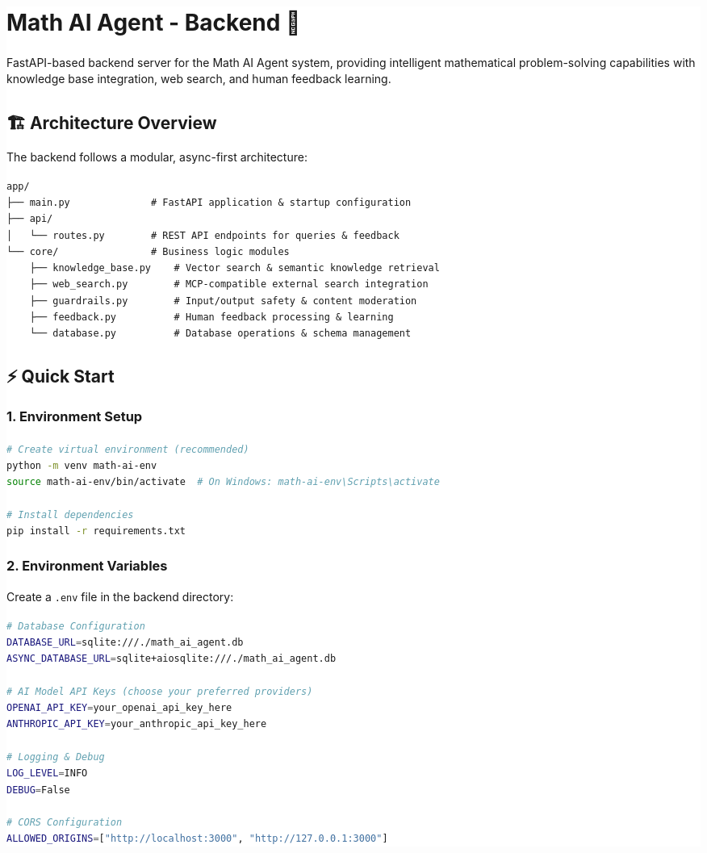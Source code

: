 # Math AI Agent - Backend 🚀

FastAPI-based backend server for the Math AI Agent system, providing intelligent mathematical problem-solving capabilities with knowledge base integration, web search, and human feedback learning.

## 🏗️ Architecture Overview

The backend follows a modular, async-first architecture:

```
app/
├── main.py              # FastAPI application & startup configuration
├── api/
│   └── routes.py        # REST API endpoints for queries & feedback
└── core/                # Business logic modules
    ├── knowledge_base.py    # Vector search & semantic knowledge retrieval
    ├── web_search.py        # MCP-compatible external search integration
    ├── guardrails.py        # Input/output safety & content moderation
    ├── feedback.py          # Human feedback processing & learning
    └── database.py          # Database operations & schema management
```

## ⚡ Quick Start

### 1. Environment Setup

```bash
# Create virtual environment (recommended)
python -m venv math-ai-env
source math-ai-env/bin/activate  # On Windows: math-ai-env\Scripts\activate

# Install dependencies
pip install -r requirements.txt
```

### 2. Environment Variables

Create a `.env` file in the backend directory:

```bash
# Database Configuration
DATABASE_URL=sqlite:///./math_ai_agent.db
ASYNC_DATABASE_URL=sqlite+aiosqlite:///./math_ai_agent.db

# AI Model API Keys (choose your preferred providers)
OPENAI_API_KEY=your_openai_api_key_here
ANTHROPIC_API_KEY=your_anthropic_api_key_here

# Logging & Debug
LOG_LEVEL=INFO
DEBUG=False

# CORS Configuration
ALLOWED_ORIGINS=["http://localhost:3000", "http://127.0.0.1:3000"]
```

